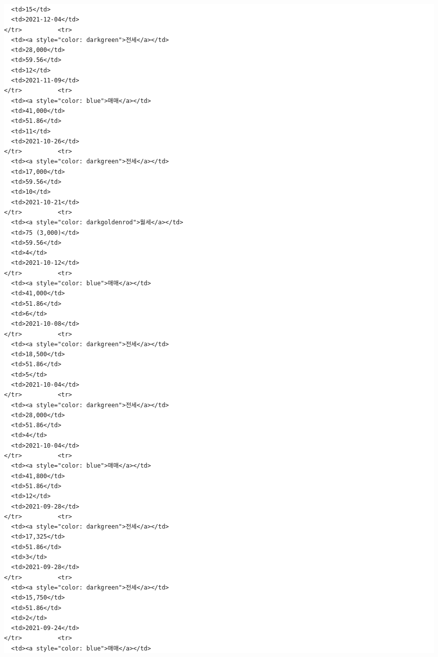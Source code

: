       <td>15</td>
      <td>2021-12-04</td>
    </tr>          <tr>
      <td><a style="color: darkgreen">전세</a></td>
      <td>28,000</td>
      <td>59.56</td>
      <td>12</td>
      <td>2021-11-09</td>
    </tr>          <tr>
      <td><a style="color: blue">매매</a></td>
      <td>41,000</td>
      <td>51.86</td>
      <td>11</td>
      <td>2021-10-26</td>
    </tr>          <tr>
      <td><a style="color: darkgreen">전세</a></td>
      <td>17,000</td>
      <td>59.56</td>
      <td>10</td>
      <td>2021-10-21</td>
    </tr>          <tr>
      <td><a style="color: darkgoldenrod">월세</a></td>
      <td>75 (3,000)</td>
      <td>59.56</td>
      <td>4</td>
      <td>2021-10-12</td>
    </tr>          <tr>
      <td><a style="color: blue">매매</a></td>
      <td>41,000</td>
      <td>51.86</td>
      <td>6</td>
      <td>2021-10-08</td>
    </tr>          <tr>
      <td><a style="color: darkgreen">전세</a></td>
      <td>18,500</td>
      <td>51.86</td>
      <td>5</td>
      <td>2021-10-04</td>
    </tr>          <tr>
      <td><a style="color: darkgreen">전세</a></td>
      <td>28,000</td>
      <td>51.86</td>
      <td>4</td>
      <td>2021-10-04</td>
    </tr>          <tr>
      <td><a style="color: blue">매매</a></td>
      <td>41,800</td>
      <td>51.86</td>
      <td>12</td>
      <td>2021-09-28</td>
    </tr>          <tr>
      <td><a style="color: darkgreen">전세</a></td>
      <td>17,325</td>
      <td>51.86</td>
      <td>3</td>
      <td>2021-09-28</td>
    </tr>          <tr>
      <td><a style="color: darkgreen">전세</a></td>
      <td>15,750</td>
      <td>51.86</td>
      <td>2</td>
      <td>2021-09-24</td>
    </tr>          <tr>
      <td><a style="color: blue">매매</a></td>